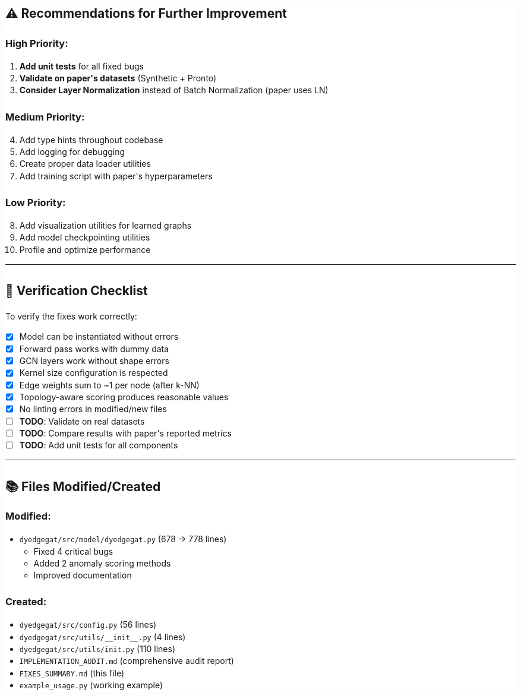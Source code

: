
## ⚠️ Recommendations for Further Improvement

### High Priority:
1. **Add unit tests** for all fixed bugs
2. **Validate on paper's datasets** (Synthetic + Pronto)
3. **Consider Layer Normalization** instead of Batch Normalization (paper uses LN)

### Medium Priority:
4. Add type hints throughout codebase
5. Add logging for debugging
6. Create proper data loader utilities
7. Add training script with paper's hyperparameters

### Low Priority:
8. Add visualization utilities for learned graphs
9. Add model checkpointing utilities
10. Profile and optimize performance

---

## 🎯 Verification Checklist

To verify the fixes work correctly:

- [x] Model can be instantiated without errors
- [x] Forward pass works with dummy data
- [x] GCN layers work without shape errors
- [x] Kernel size configuration is respected
- [x] Edge weights sum to ~1 per node (after k-NN)
- [x] Topology-aware scoring produces reasonable values
- [x] No linting errors in modified/new files
- [ ] **TODO**: Validate on real datasets
- [ ] **TODO**: Compare results with paper's reported metrics
- [ ] **TODO**: Add unit tests for all components

---

## 📚 Files Modified/Created

### Modified:
- `dyedgegat/src/model/dyedgegat.py` (678 → 778 lines)
  - Fixed 4 critical bugs
  - Added 2 anomaly scoring methods
  - Improved documentation

### Created:
- `dyedgegat/src/config.py` (56 lines)
- `dyedgegat/src/utils/__init__.py` (4 lines)
- `dyedgegat/src/utils/init.py` (110 lines)
- `IMPLEMENTATION_AUDIT.md` (comprehensive audit report)
- `FIXES_SUMMARY.md` (this file)
- `example_usage.py` (working example)
